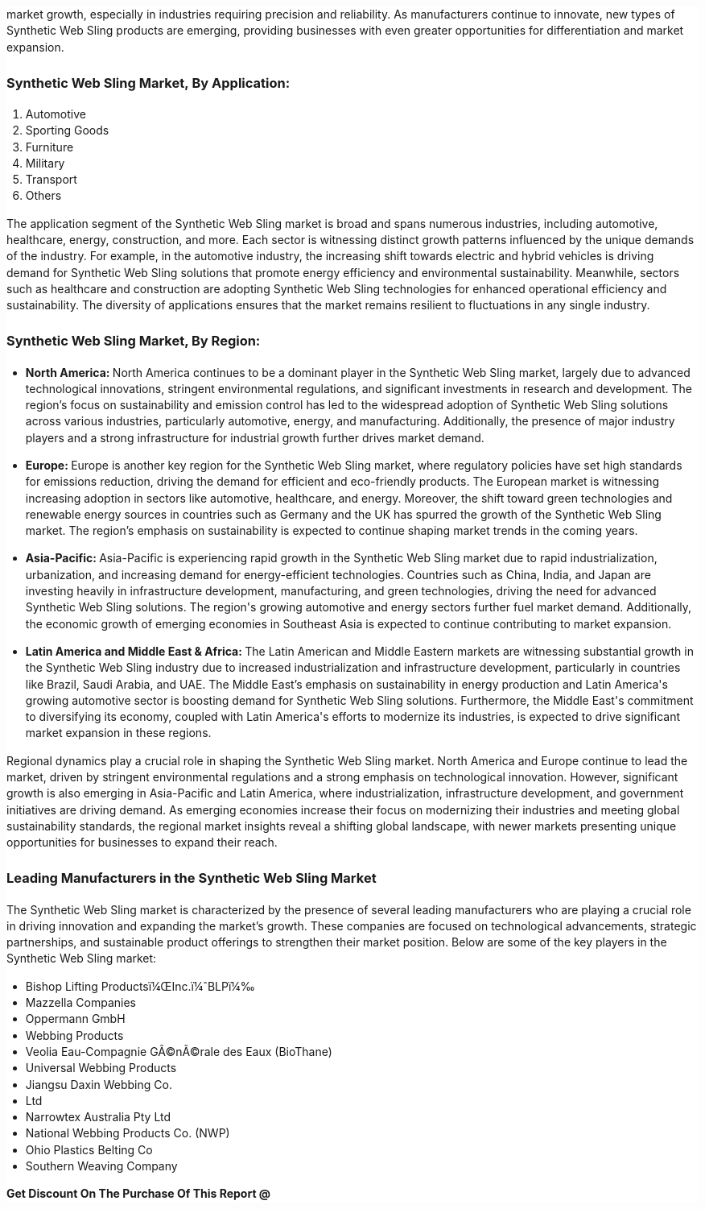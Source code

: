 market growth, especially in industries requiring precision and reliability. As manufacturers continue to innovate, new types of Synthetic Web Sling products are emerging, providing businesses with even greater opportunities for differentiation and market expansion.</p><h3>Synthetic Web Sling Market,&nbsp;By Application:</h3><ol><li>Automotive<li> Sporting Goods<li> Furniture<li> Military<li> Transport<li> Others</li></ol><p>The application segment of the Synthetic Web Sling market is broad and spans numerous industries, including automotive, healthcare, energy, construction, and more. Each sector is witnessing distinct growth patterns influenced by the unique demands of the industry. For example, in the automotive industry, the increasing shift towards electric and hybrid vehicles is driving demand for Synthetic Web Sling solutions that promote energy efficiency and environmental sustainability. Meanwhile, sectors such as healthcare and construction are adopting Synthetic Web Sling technologies for enhanced operational efficiency and sustainability. The diversity of applications ensures that the market remains resilient to fluctuations in any single industry.</p><h3>Synthetic Web Sling Market, By Region:</h3><ul><li><p><strong>North America:&nbsp;</strong>North America continues to be a dominant player in the Synthetic Web Sling market, largely due to advanced technological innovations, stringent environmental regulations, and significant investments in research and development. The region&rsquo;s focus on sustainability and emission control has led to the widespread adoption of Synthetic Web Sling solutions across various industries, particularly automotive, energy, and manufacturing. Additionally, the presence of major industry players and a strong infrastructure for industrial growth further drives market demand.</p></li><li><p><strong><strong>Europe:&nbsp;</strong></strong>Europe is another key region for the Synthetic Web Sling market, where regulatory policies have set high standards for emissions reduction, driving the demand for efficient and eco-friendly products. The European market is witnessing increasing adoption in sectors like automotive, healthcare, and energy. Moreover, the shift toward green technologies and renewable energy sources in countries such as Germany and the UK has spurred the growth of the Synthetic Web Sling market. The region&rsquo;s emphasis on sustainability is expected to continue shaping market trends in the coming years.</p></li><li><p><strong><strong>Asia-Pacific:&nbsp;</strong></strong>Asia-Pacific is experiencing rapid growth in the Synthetic Web Sling market due to rapid industrialization, urbanization, and increasing demand for energy-efficient technologies. Countries such as China, India, and Japan are investing heavily in infrastructure development, manufacturing, and green technologies, driving the need for advanced Synthetic Web Sling solutions. The region's growing automotive and energy sectors further fuel market demand. Additionally, the economic growth of emerging economies in Southeast Asia is expected to continue contributing to market expansion.</p></li><li><p><strong><strong>Latin America and Middle East &amp; Africa:&nbsp;</strong></strong>The Latin American and Middle Eastern markets are witnessing substantial growth in the Synthetic Web Sling industry due to increased industrialization and infrastructure development, particularly in countries like Brazil, Saudi Arabia, and UAE. The Middle East&rsquo;s emphasis on sustainability in energy production and Latin America's growing automotive sector is boosting demand for Synthetic Web Sling solutions. Furthermore, the Middle East's commitment to diversifying its economy, coupled with Latin America's efforts to modernize its industries, is expected to drive significant market expansion in these regions.</p></li></ul><p>Regional dynamics play a crucial role in shaping the Synthetic Web Sling market. North America and Europe continue to lead the market, driven by stringent environmental regulations and a strong emphasis on technological innovation. However, significant growth is also emerging in Asia-Pacific and Latin America, where industrialization, infrastructure development, and government initiatives are driving demand. As emerging economies increase their focus on modernizing their industries and meeting global sustainability standards, the regional market insights reveal a shifting global landscape, with newer markets presenting unique opportunities for businesses to expand their reach.</p><h3><strong>Leading Manufacturers in the Synthetic Web Sling Market</strong></h3><p>The Synthetic Web Sling market is characterized by the presence of several leading manufacturers who are playing a crucial role in driving innovation and expanding the market&rsquo;s growth. These companies are focused on technological advancements, strategic partnerships, and sustainable product offerings to strengthen their market position. Below are some of the key players in the Synthetic Web Sling market:</p></div><div class="article-main__content" data-test-id="publishing-text-block"><ul><li><span class="">Bishop Lifting Productsï¼ŒInc.ï¼ˆBLPï¼‰<li> Mazzella Companies<li> Oppermann GmbH<li> Webbing Products<li> Veolia Eau-Compagnie GÃ©nÃ©rale des Eaux (BioThane)<li> Universal Webbing Products<li> Jiangsu Daxin Webbing Co.<li> Ltd<li> Narrowtex Australia Pty Ltd<li> National Webbing Products Co. (NWP)<li> Ohio Plastics Belting Co<li> Southern Weaving Company</span></li></ul></div><div class="article-main__content" data-test-id="publishing-text-block"><p><span class="font-[700]"><strong>Get Discount On The Purchase Of This Report @</strong>